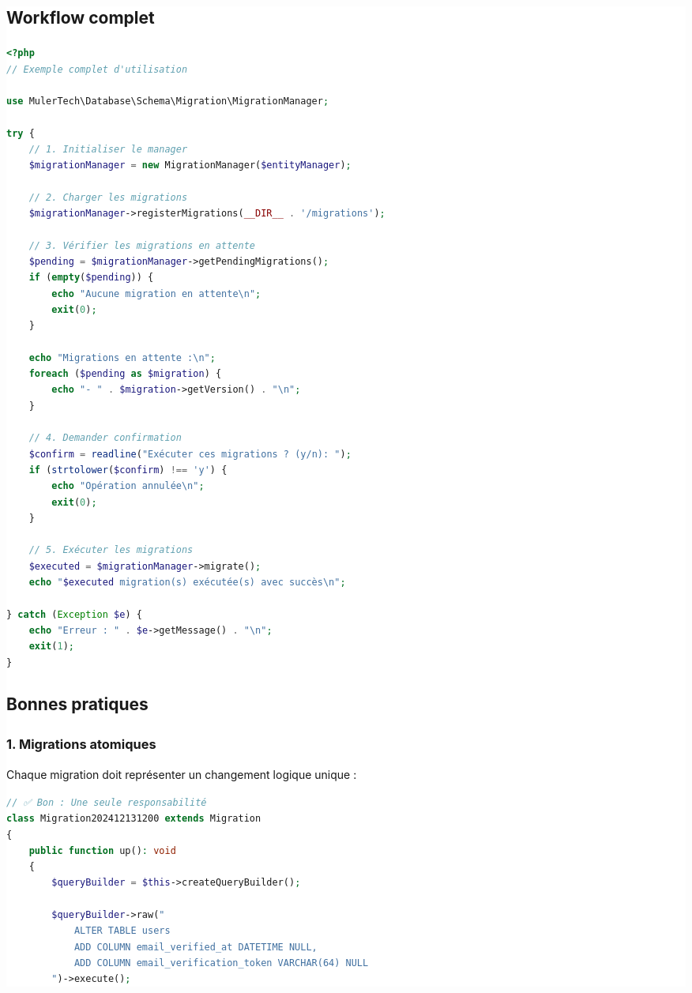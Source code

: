 ## Workflow complet

```php
<?php
// Exemple complet d'utilisation

use MulerTech\Database\Schema\Migration\MigrationManager;

try {
    // 1. Initialiser le manager
    $migrationManager = new MigrationManager($entityManager);
    
    // 2. Charger les migrations
    $migrationManager->registerMigrations(__DIR__ . '/migrations');
    
    // 3. Vérifier les migrations en attente
    $pending = $migrationManager->getPendingMigrations();
    if (empty($pending)) {
        echo "Aucune migration en attente\n";
        exit(0);
    }
    
    echo "Migrations en attente :\n";
    foreach ($pending as $migration) {
        echo "- " . $migration->getVersion() . "\n";
    }
    
    // 4. Demander confirmation
    $confirm = readline("Exécuter ces migrations ? (y/n): ");
    if (strtolower($confirm) !== 'y') {
        echo "Opération annulée\n";
        exit(0);
    }
    
    // 5. Exécuter les migrations
    $executed = $migrationManager->migrate();
    echo "$executed migration(s) exécutée(s) avec succès\n";
    
} catch (Exception $e) {
    echo "Erreur : " . $e->getMessage() . "\n";
    exit(1);
}
```

## Bonnes pratiques

### 1. Migrations atomiques

Chaque migration doit représenter un changement logique unique :

```php
// ✅ Bon : Une seule responsabilité
class Migration202412131200 extends Migration
{
    public function up(): void
    {
        $queryBuilder = $this->createQueryBuilder();
        
        $queryBuilder->raw("
            ALTER TABLE users 
            ADD COLUMN email_verified_at DATETIME NULL,
            ADD COLUMN email_verification_token VARCHAR(64) NULL
        ")->execute();
```